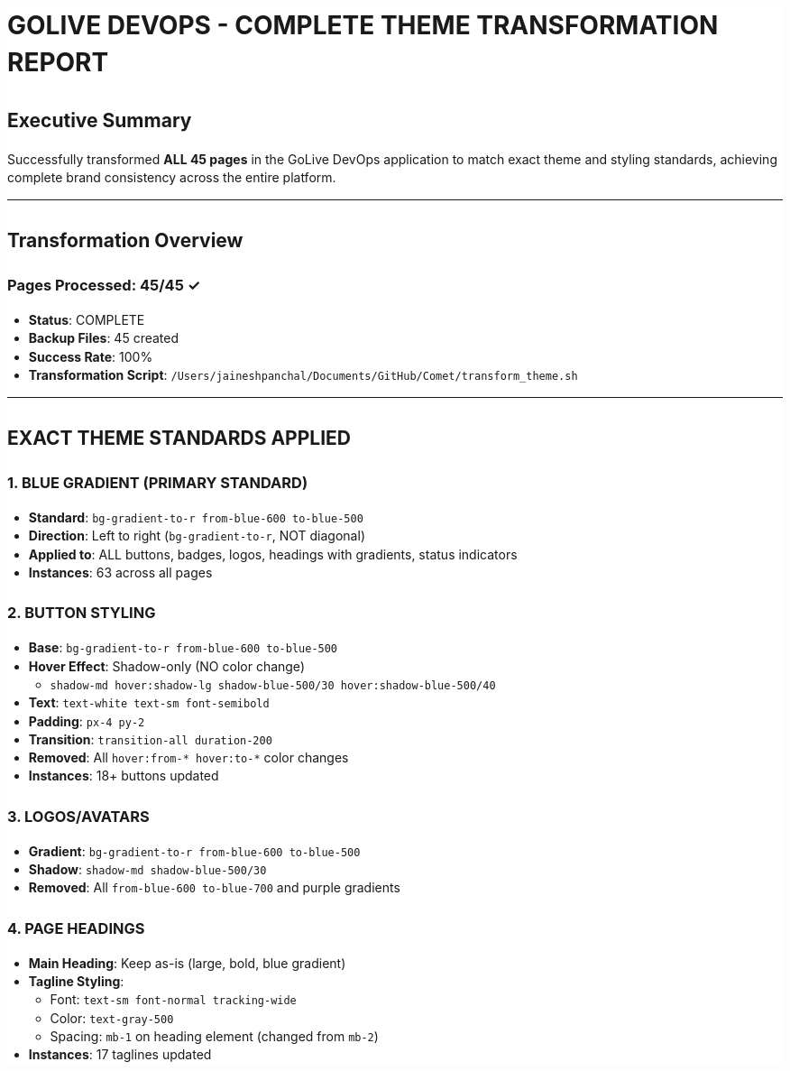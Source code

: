 # GOLIVE DEVOPS - COMPLETE THEME TRANSFORMATION REPORT

## Executive Summary
Successfully transformed **ALL 45 pages** in the GoLive DevOps application to match exact theme and styling standards, achieving complete brand consistency across the entire platform.

---

## Transformation Overview

### Pages Processed: 45/45 ✓
- **Status**: COMPLETE
- **Backup Files**: 45 created
- **Success Rate**: 100%
- **Transformation Script**: `/Users/jaineshpanchal/Documents/GitHub/Comet/transform_theme.sh`

---

## EXACT THEME STANDARDS APPLIED

### 1. BLUE GRADIENT (PRIMARY STANDARD)
- **Standard**: `bg-gradient-to-r from-blue-600 to-blue-500`
- **Direction**: Left to right (`bg-gradient-to-r`, NOT diagonal)
- **Applied to**: ALL buttons, badges, logos, headings with gradients, status indicators
- **Instances**: 63 across all pages

### 2. BUTTON STYLING
- **Base**: `bg-gradient-to-r from-blue-600 to-blue-500`
- **Hover Effect**: Shadow-only (NO color change)
  - `shadow-md hover:shadow-lg shadow-blue-500/30 hover:shadow-blue-500/40`
- **Text**: `text-white text-sm font-semibold`
- **Padding**: `px-4 py-2`
- **Transition**: `transition-all duration-200`
- **Removed**: All `hover:from-* hover:to-*` color changes
- **Instances**: 18+ buttons updated

### 3. LOGOS/AVATARS
- **Gradient**: `bg-gradient-to-r from-blue-600 to-blue-500`
- **Shadow**: `shadow-md shadow-blue-500/30`
- **Removed**: All `from-blue-600 to-blue-700` and purple gradients

### 4. PAGE HEADINGS
- **Main Heading**: Keep as-is (large, bold, blue gradient)
- **Tagline Styling**:
  - Font: `text-sm font-normal tracking-wide`
  - Color: `text-gray-500`
  - Spacing: `mb-1` on heading element (changed from `mb-2`)
- **Instances**: 17 taglines updated
